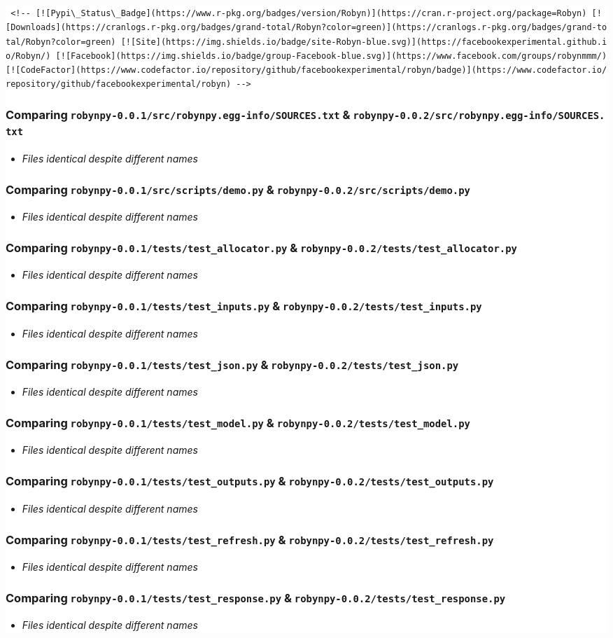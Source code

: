 ```diff
 <!-- [![Pypi\_Status\_Badge](https://www.r-pkg.org/badges/version/Robyn)](https://cran.r-project.org/package=Robyn) [![Downloads](https://cranlogs.r-pkg.org/badges/grand-total/Robyn?color=green)](https://cranlogs.r-pkg.org/badges/grand-total/Robyn?color=green) [![Site](https://img.shields.io/badge/site-Robyn-blue.svg)](https://facebookexperimental.github.io/Robyn/) [![Facebook](https://img.shields.io/badge/group-Facebook-blue.svg)](https://www.facebook.com/groups/robynmmm/) [![CodeFactor](https://www.codefactor.io/repository/github/facebookexperimental/robyn/badge)](https://www.codefactor.io/repository/github/facebookexperimental/robyn) -->
```

### Comparing `robynpy-0.0.1/src/robynpy.egg-info/SOURCES.txt` & `robynpy-0.0.2/src/robynpy.egg-info/SOURCES.txt`

 * *Files identical despite different names*

### Comparing `robynpy-0.0.1/src/scripts/demo.py` & `robynpy-0.0.2/src/scripts/demo.py`

 * *Files identical despite different names*

### Comparing `robynpy-0.0.1/tests/test_allocator.py` & `robynpy-0.0.2/tests/test_allocator.py`

 * *Files identical despite different names*

### Comparing `robynpy-0.0.1/tests/test_inputs.py` & `robynpy-0.0.2/tests/test_inputs.py`

 * *Files identical despite different names*

### Comparing `robynpy-0.0.1/tests/test_json.py` & `robynpy-0.0.2/tests/test_json.py`

 * *Files identical despite different names*

### Comparing `robynpy-0.0.1/tests/test_model.py` & `robynpy-0.0.2/tests/test_model.py`

 * *Files identical despite different names*

### Comparing `robynpy-0.0.1/tests/test_outputs.py` & `robynpy-0.0.2/tests/test_outputs.py`

 * *Files identical despite different names*

### Comparing `robynpy-0.0.1/tests/test_refresh.py` & `robynpy-0.0.2/tests/test_refresh.py`

 * *Files identical despite different names*

### Comparing `robynpy-0.0.1/tests/test_response.py` & `robynpy-0.0.2/tests/test_response.py`

 * *Files identical despite different names*

